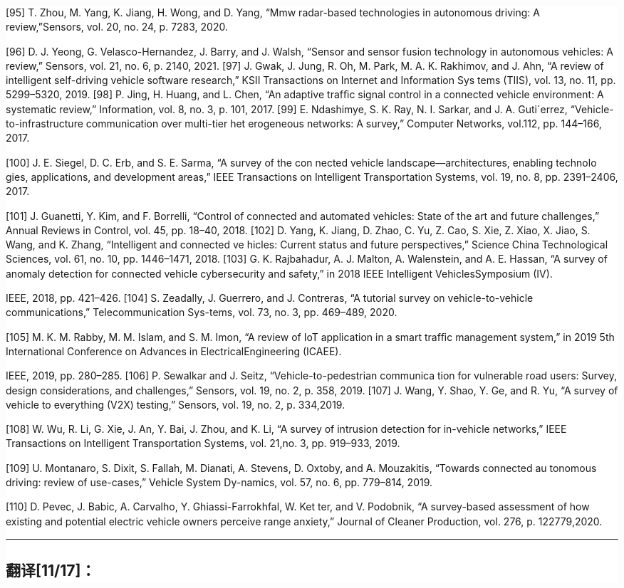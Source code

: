  
 [95] T. Zhou, M. Yang, K. Jiang, H. Wong, and D. Yang, “Mmw radar-based technologies in autonomous driving: A review,”Sensors, vol. 20, no. 24, p. 7283, 2020.

 [96] D. J. Yeong, G. Velasco-Hernandez, J. Barry, and J. Walsh, “Sensor and sensor fusion technology in autonomous vehicles: A review,” Sensors, vol. 21, no. 6, p. 2140, 2021. [97] J. Gwak, J. Jung, R. Oh, M. Park, M. A. K. Rakhimov, and J. Ahn, “A review of intelligent self-driving vehicle software research,” KSII Transactions on Internet and Information Sys tems (TIIS), vol. 13, no. 11, pp. 5299–5320, 2019. [98] P. Jing, H. Huang, and L. Chen, “An adaptive trafﬁc signal control in a connected vehicle environment: A systematic review,” Information, vol. 8, no. 3, p. 101, 2017. [99] E. Ndashimye, S. K. Ray, N. I. Sarkar, and J. A. Guti´errez, “Vehicle-to-infrastructure communication over multi-tier het erogeneous networks: A survey,” Computer Networks, vol.112, pp. 144–166, 2017.

 [100] J. E. Siegel, D. C. Erb, and S. E. Sarma, “A survey of the con nected vehicle landscape—architectures, enabling technolo gies, applications, and development areas,” IEEE Transactions on Intelligent Transportation Systems, vol. 19, no. 8, pp. 2391–2406, 2017.

 [101] J. Guanetti, Y. Kim, and F. Borrelli, “Control of connected and automated vehicles: State of the art and future challenges,” Annual Reviews in Control, vol. 45, pp. 18–40, 2018. [102] D. Yang, K. Jiang, D. Zhao, C. Yu, Z. Cao, S. Xie, Z. Xiao, X. Jiao, S. Wang, and K. Zhang, “Intelligent and connected ve hicles: Current status and future perspectives,” Science China Technological Sciences, vol. 61, no. 10, pp. 1446–1471, 2018. [103] G. K. Rajbahadur, A. J. Malton, A. Walenstein, and A. E. Hassan, “A survey of anomaly detection for connected vehicle cybersecurity and safety,” in 2018 IEEE Intelligent VehiclesSymposium (IV).

 IEEE, 2018, pp. 421–426. [104] S. Zeadally, J. Guerrero, and J. Contreras, “A tutorial survey on vehicle-to-vehicle communications,” Telecommunication Sys-tems, vol. 73, no. 3, pp. 469–489, 2020.

 [105] M. K. M. Rabby, M. M. Islam, and S. M. Imon, “A review of IoT application in a smart trafﬁc management system,” in 2019 5th International Conference on Advances in ElectricalEngineering (ICAEE).

 IEEE, 2019, pp. 280–285. [106] P. Sewalkar and J. Seitz, “Vehicle-to-pedestrian communica tion for vulnerable road users: Survey, design considerations, and challenges,” Sensors, vol. 19, no. 2, p. 358, 2019. [107] J. Wang, Y. Shao, Y. Ge, and R. Yu, “A survey of vehicle to everything (V2X) testing,” Sensors, vol. 19, no. 2, p. 334,2019.

 [108] W. Wu, R. Li, G. Xie, J. An, Y. Bai, J. Zhou, and K. Li, “A survey of intrusion detection for in-vehicle networks,” IEEE Transactions on Intelligent Transportation Systems, vol. 21,no. 3, pp. 919–933, 2019.

 [109] U. Montanaro, S. Dixit, S. Fallah, M. Dianati, A. Stevens, D. Oxtoby, and A. Mouzakitis, “Towards connected au tonomous driving: review of use-cases,” Vehicle System Dy-namics, vol. 57, no. 6, pp. 779–814, 2019.

 [110] D. Pevec, J. Babic, A. Carvalho, Y. Ghiassi-Farrokhfal, W. Ket ter, and V. Podobnik, “A survey-based assessment of how existing and potential electric vehicle owners perceive range anxiety,” Journal of Cleaner Production, vol. 276, p. 122779,2020.  

---

 ## 翻译[11/17]：
 

